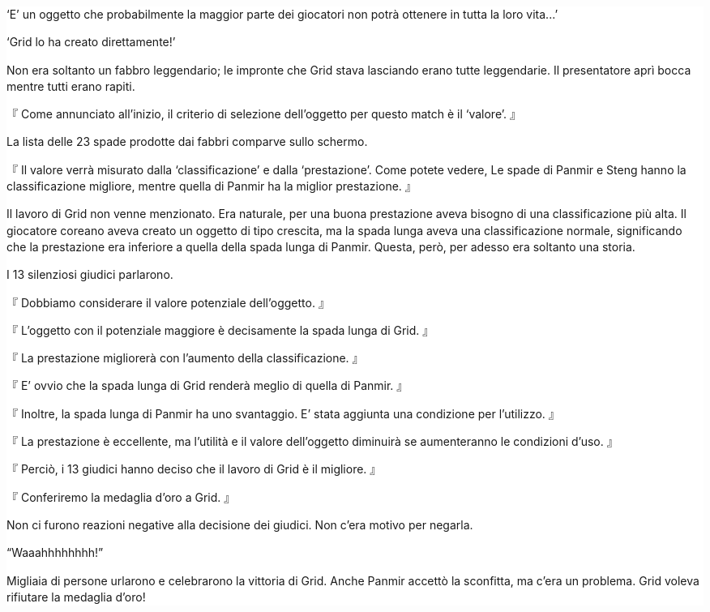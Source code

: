
‘E’ un oggetto che probabilmente la maggior parte dei giocatori non potrà ottenere in tutta la loro vita...’


‘Grid lo ha creato direttamente!’


Non era soltanto un fabbro leggendario; le impronte che Grid stava lasciando erano tutte leggendarie. Il presentatore aprì bocca mentre tutti erano rapiti.


『 Come annunciato all’inizio, il criterio di selezione dell’oggetto per questo match è il ‘valore’. 』


La lista delle 23 spade prodotte dai fabbri comparve sullo schermo.


『 Il valore verrà misurato dalla ‘classificazione’ e dalla ‘prestazione’. Come potete vedere, Le spade di Panmir e Steng hanno la classificazione migliore, mentre quella di Panmir ha la miglior prestazione. 』


Il lavoro di Grid non venne menzionato. Era naturale, per una buona prestazione aveva bisogno di una classificazione più alta. Il giocatore coreano aveva creato un oggetto di tipo crescita, ma la spada lunga aveva una classificazione normale, significando che la prestazione era inferiore a quella della spada lunga di Panmir. Questa, però, per adesso era soltanto una storia.


I 13 silenziosi giudici parlarono.


『 Dobbiamo considerare il valore potenziale dell’oggetto. 』


『 L’oggetto con il potenziale maggiore è decisamente la spada lunga di Grid. 』


『 La prestazione migliorerà con l’aumento della classificazione. 』


『 E’ ovvio che la spada lunga di Grid renderà meglio di quella di Panmir. 』


『 Inoltre, la spada lunga di Panmir ha uno svantaggio. E’ stata aggiunta una condizione per l’utilizzo. 』


『 La prestazione è eccellente, ma l’utilità e il valore dell’oggetto diminuirà se aumenteranno le condizioni d’uso. 』


『 Perciò, i 13 giudici hanno deciso che il lavoro di Grid è il migliore. 』


『 Conferiremo la medaglia d’oro a Grid. 』


Non ci furono reazioni negative alla decisione dei giudici. Non c’era motivo per negarla.


“Waaahhhhhhhh!”


Migliaia di persone urlarono e celebrarono la vittoria di Grid. Anche Panmir accettò la sconfitta, ma c’era un problema. Grid voleva rifiutare la medaglia d’oro!
